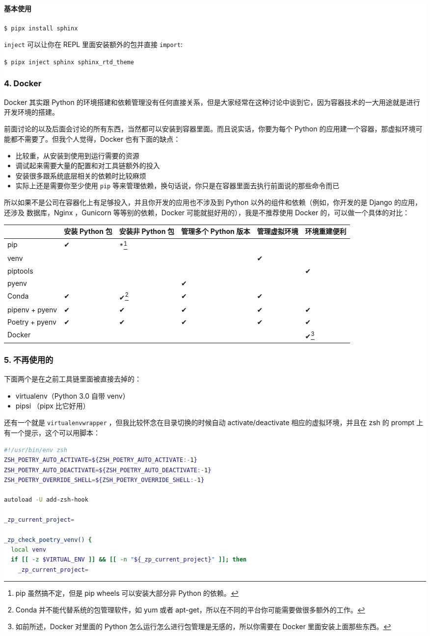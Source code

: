 #### 基本使用


```
$ pipx install sphinx
```

`inject` 可以让你在 REPL 里面安装额外的包并直接 `import`:

```
$ pipx inject sphinx sphinx_rtd_theme
```

### 4. Docker

Docker 其实跟 Python 的环境搭建和依赖管理没有任何直接关系，但是大家经常在这种讨论中谈到它，因为容器技术的一大用途就是进行开发环境的搭建。

前面讨论的以及后面会讨论的所有东西，当然都可以安装到容器里面。而且说实话，你要为每个 Python 的应用建一个容器，那虚拟环境可能都不需要了。但我个人觉得，Docker 也有下面的缺点：

- 比较重，从安装到使用到运行需要的资源
- 调试起来需要大量的配置和对工具链额外的投入
- 安装很多跟系统底层相关的依赖时比较麻烦
- 实际上还是需要你至少使用 `pip` 等来管理依赖，换句话说，你只是在容器里面去执行前面说的那些命令而已

所以如果不是公司在容器化上有足够投入，并且你开发的应用也不涉及到 Python 以外的组件和依赖（例如，你开发的是 Django 的应用，还涉及 数据库，Nginx ，Gunicorn 等等别的依赖，Docker 可能就挺好用的），我是不推荐使用 Docker 的，可以做一个具体的对比：

|                | 安装 Python 包 | 安装非 Python 包 | 管理多个 Python 版本 | 管理虚拟环境 | 环境重建便利 |
| :------------- | :------------- | :--------------- | :------------------- | :----------- | :----------- |
| pip            | ✔              | *[^1]            |                      |              |              |
| venv           |                |                  |                      | ✔            |              |
| piptools       |                |                  |                      |              | ✔            |
| pyenv          |                |                  | ✔                    |              |              |
| Conda          | ✔              | ✔[^2]            | ✔                    | ✔            |              |
| pipenv + pyenv | ✔              | ✔                | ✔                    | ✔            | ✔            |
| Poetry + pyenv | ✔              | ✔                | ✔                    | ✔            | ✔            |
| Docker         |                |                  |                      |              | ✔[^3]        |

[^1]:pip 虽然搞不定，但是 pip wheels 可以安装大部分非 Python 的依赖。
[^2]: Conda 并不能代替系统的包管理软件，如 yum 或者 apt-get，所以在不同的平台你可能需要做很多额外的工作。
[^3]: 如前所述，Docker 对里面的 Python 怎么运行怎么进行包管理是无感的，所以你需要在 Docker 里面安装上面那些东西。

### 5. 不再使用的

下面两个是在之前工具链里面被直接去掉的：

- virtualenv（Python 3.0 自带 venv）
- pipsi （pipx 比它好用）

还有一个就是 `virtualenvwrapper` ，但我比较怀念在目录切换的时候自动 activate/deactivate 相应的虚拟环境，并且在 zsh 的 prompt 上有一个提示，这个可以用脚本：

```bash
#!/usr/bin/env zsh
ZSH_POETRY_AUTO_ACTIVATE=${ZSH_POETRY_AUTO_ACTIVATE:-1}
ZSH_POETRY_AUTO_DEACTIVATE=${ZSH_POETRY_AUTO_DEACTIVATE:-1}
ZSH_POETRY_OVERRIDE_SHELL=${ZSH_POETRY_OVERRIDE_SHELL:-1}

autoload -U add-zsh-hook

_zp_current_project=

_zp_check_poetry_venv() {
  local venv
  if [[ -z $VIRTUAL_ENV ]] && [[ -n "${_zp_current_project}" ]]; then
    _zp_current_project=
```